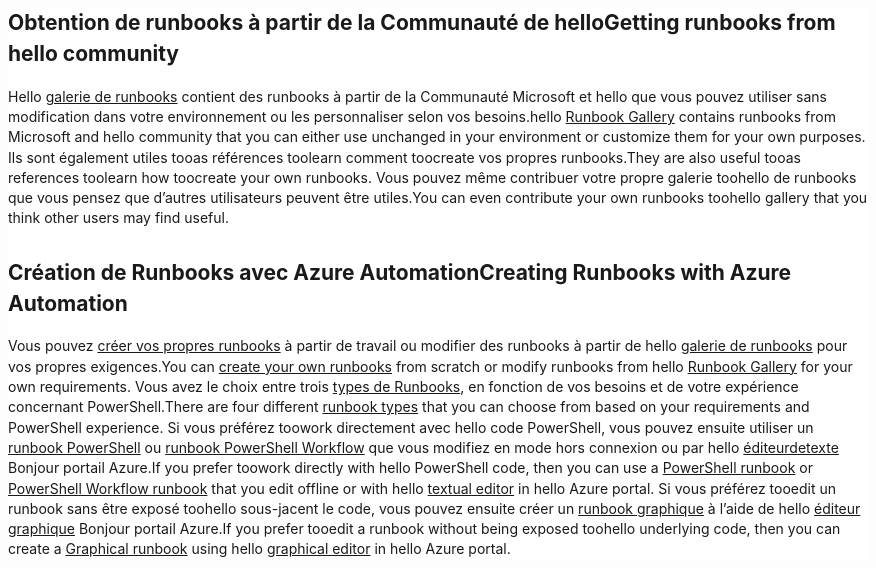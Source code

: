 ## <a name="getting-runbooks-from-hello-community"></a><span data-ttu-id="d0f8e-122">Obtention de runbooks à partir de la Communauté de hello</span><span class="sxs-lookup"><span data-stu-id="d0f8e-122">Getting runbooks from hello community</span></span>
<span data-ttu-id="d0f8e-123">Hello [galerie de runbooks](automation-runbook-gallery.md#runbooks-in-runbook-gallery) contient des runbooks à partir de la Communauté Microsoft et hello que vous pouvez utiliser sans modification dans votre environnement ou les personnaliser selon vos besoins.</span><span class="sxs-lookup"><span data-stu-id="d0f8e-123">hello [Runbook Gallery](automation-runbook-gallery.md#runbooks-in-runbook-gallery) contains runbooks from Microsoft and hello community that you can either use unchanged in your environment or customize them for your own purposes.</span></span> <span data-ttu-id="d0f8e-124">Ils sont également utiles tooas références toolearn comment toocreate vos propres runbooks.</span><span class="sxs-lookup"><span data-stu-id="d0f8e-124">They are also useful tooas references toolearn how toocreate your own runbooks.</span></span> <span data-ttu-id="d0f8e-125">Vous pouvez même contribuer votre propre galerie toohello de runbooks que vous pensez que d’autres utilisateurs peuvent être utiles.</span><span class="sxs-lookup"><span data-stu-id="d0f8e-125">You can even contribute your own runbooks toohello gallery that you think other users may find useful.</span></span> 

## <a name="creating-runbooks-with-azure-automation"></a><span data-ttu-id="d0f8e-126">Création de Runbooks avec Azure Automation</span><span class="sxs-lookup"><span data-stu-id="d0f8e-126">Creating Runbooks with Azure Automation</span></span>
<span data-ttu-id="d0f8e-127">Vous pouvez [créer vos propres runbooks](automation-creating-importing-runbook.md) à partir de travail ou modifier des runbooks à partir de hello [galerie de runbooks](http://msdn.microsoft.com/library/azure/dn781422.aspx) pour vos propres exigences.</span><span class="sxs-lookup"><span data-stu-id="d0f8e-127">You can [create your own runbooks](automation-creating-importing-runbook.md) from scratch or modify runbooks from hello [Runbook Gallery](http://msdn.microsoft.com/library/azure/dn781422.aspx) for your own requirements.</span></span> <span data-ttu-id="d0f8e-128">Vous avez le choix entre trois [types de Runbooks](automation-runbook-types.md), en fonction de vos besoins et de votre expérience concernant PowerShell.</span><span class="sxs-lookup"><span data-stu-id="d0f8e-128">There are four different [runbook types](automation-runbook-types.md) that you can choose from based on your requirements and PowerShell experience.</span></span> <span data-ttu-id="d0f8e-129">Si vous préférez toowork directement avec hello code PowerShell, vous pouvez ensuite utiliser un [runbook PowerShell](automation-runbook-types.md#powershell-runbooks) ou [runbook PowerShell Workflow](automation-runbook-types.md#powershell-workflow-runbooks) que vous modifiez en mode hors connexion ou par hello [éditeurdetexte](http://msdn.microsoft.com/library/azure/dn879137.aspx) Bonjour portail Azure.</span><span class="sxs-lookup"><span data-stu-id="d0f8e-129">If you prefer toowork directly with hello PowerShell code, then you can use a [PowerShell runbook](automation-runbook-types.md#powershell-runbooks) or [PowerShell Workflow runbook](automation-runbook-types.md#powershell-workflow-runbooks) that you edit offline or with hello [textual editor](http://msdn.microsoft.com/library/azure/dn879137.aspx) in hello Azure portal.</span></span> <span data-ttu-id="d0f8e-130">Si vous préférez tooedit un runbook sans être exposé toohello sous-jacent le code, vous pouvez ensuite créer un [runbook graphique](automation-runbook-types.md#graphical-runbooks) à l’aide de hello [éditeur graphique](automation-graphical-authoring-intro.md) Bonjour portail Azure.</span><span class="sxs-lookup"><span data-stu-id="d0f8e-130">If you prefer tooedit a runbook without being exposed toohello underlying code, then you can create a [Graphical runbook](automation-runbook-types.md#graphical-runbooks) using hello [graphical editor](automation-graphical-authoring-intro.md) in hello Azure portal.</span></span> 
